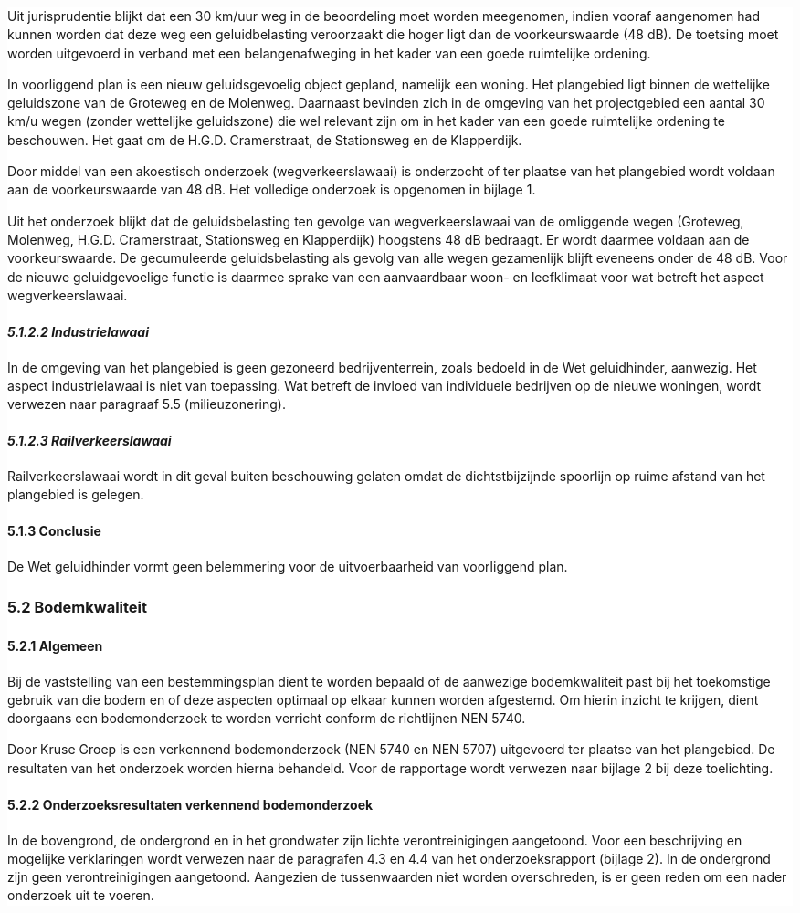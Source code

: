 Uit jurisprudentie blijkt dat een 30 km/uur weg in de beoordeling moet worden meegenomen, indien vooraf aangenomen had kunnen worden dat deze weg een geluidbelasting veroorzaakt die hoger ligt dan de voorkeurswaarde (48 dB). De toetsing moet worden uitgevoerd in verband met een belangenafweging in het kader van een goede ruimtelijke ordening.

In voorliggend plan is een nieuw geluidsgevoelig object gepland, namelijk een woning. Het plangebied ligt binnen de wettelijke geluidszone van de Groteweg en de Molenweg. Daarnaast bevinden zich in de omgeving van het projectgebied een aantal 30 km/u wegen (zonder wettelijke geluidszone) die wel relevant zijn om in het kader van een goede ruimtelijke ordening te beschouwen. Het gaat om de H.G.D. Cramerstraat, de Stationsweg en de Klapperdijk.

Door middel van een akoestisch onderzoek (wegverkeerslawaai) is onderzocht of ter plaatse van het plangebied wordt voldaan aan de voorkeurswaarde van 48 dB. Het volledige onderzoek is opgenomen in bijlage 1.

Uit het onderzoek blijkt dat de geluidsbelasting ten gevolge van wegverkeerslawaai van de omliggende wegen (Groteweg, Molenweg, H.G.D. Cramerstraat, Stationsweg en Klapperdijk) hoogstens 48 dB bedraagt. Er wordt daarmee voldaan aan de voorkeurswaarde. De gecumuleerde geluidsbelasting als gevolg van alle wegen gezamenlijk blijft eveneens onder de 48 dB. Voor de nieuwe geluidgevoelige functie is daarmee sprake van een aanvaardbaar woon- en leefklimaat voor wat betreft het aspect wegverkeerslawaai.

#### *5.1.2.2 Industrielawaai*

In de omgeving van het plangebied is geen gezoneerd bedrijventerrein, zoals bedoeld in de Wet geluidhinder, aanwezig. Het aspect industrielawaai is niet van toepassing. Wat betreft de invloed van individuele bedrijven op de nieuwe woningen, wordt verwezen naar paragraaf 5.5 (milieuzonering).

#### *5.1.2.3 Railverkeerslawaai*

Railverkeerslawaai wordt in dit geval buiten beschouwing gelaten omdat de dichtstbijzijnde spoorlijn op ruime afstand van het plangebied is gelegen.

#### **5.1.3 Conclusie**

<span id="page-21-0"></span>De Wet geluidhinder vormt geen belemmering voor de uitvoerbaarheid van voorliggend plan.

### **5.2 Bodemkwaliteit**

#### **5.2.1 Algemeen**

Bij de vaststelling van een bestemmingsplan dient te worden bepaald of de aanwezige bodemkwaliteit past bij het toekomstige gebruik van die bodem en of deze aspecten optimaal op elkaar kunnen worden afgestemd. Om hierin inzicht te krijgen, dient doorgaans een bodemonderzoek te worden verricht conform de richtlijnen NEN 5740.

Door Kruse Groep is een verkennend bodemonderzoek (NEN 5740 en NEN 5707) uitgevoerd ter plaatse van het plangebied. De resultaten van het onderzoek worden hierna behandeld. Voor de rapportage wordt verwezen naar bijlage 2 bij deze toelichting.

#### **5.2.2 Onderzoeksresultaten verkennend bodemonderzoek**

In de bovengrond, de ondergrond en in het grondwater zijn lichte verontreinigingen aangetoond. Voor een beschrijving en mogelijke verklaringen wordt verwezen naar de paragrafen 4.3 en 4.4 van het onderzoeksrapport (bijlage 2). In de ondergrond zijn geen verontreinigingen aangetoond. Aangezien de tussenwaarden niet worden overschreden, is er geen reden om een nader onderzoek uit te voeren.
